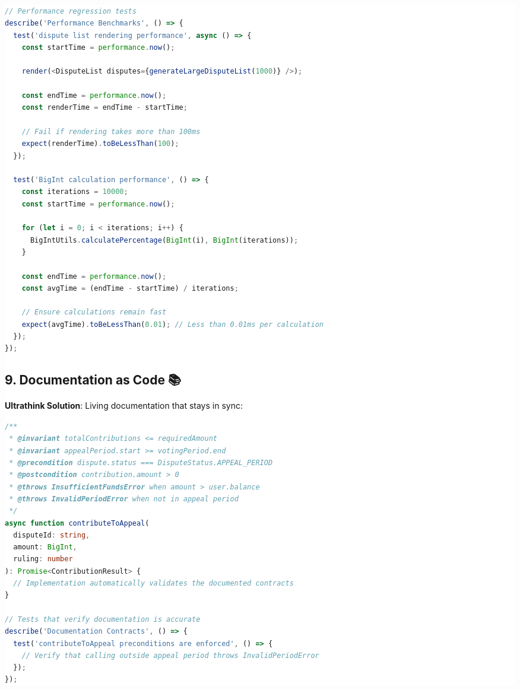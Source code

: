 ```typescript
// Performance regression tests
describe('Performance Benchmarks', () => {
  test('dispute list rendering performance', async () => {
    const startTime = performance.now();
    
    render(<DisputeList disputes={generateLargeDisputeList(1000)} />);
    
    const endTime = performance.now();
    const renderTime = endTime - startTime;
    
    // Fail if rendering takes more than 100ms
    expect(renderTime).toBeLessThan(100);
  });

  test('BigInt calculation performance', () => {
    const iterations = 10000;
    const startTime = performance.now();
    
    for (let i = 0; i < iterations; i++) {
      BigIntUtils.calculatePercentage(BigInt(i), BigInt(iterations));
    }
    
    const endTime = performance.now();
    const avgTime = (endTime - startTime) / iterations;
    
    // Ensure calculations remain fast
    expect(avgTime).toBeLessThan(0.01); // Less than 0.01ms per calculation
  });
});
```

## 9. **Documentation as Code** 📚

**Ultrathink Solution**: Living documentation that stays in sync:

```typescript
/**
 * @invariant totalContributions <= requiredAmount
 * @invariant appealPeriod.start >= votingPeriod.end
 * @precondition dispute.status === DisputeStatus.APPEAL_PERIOD
 * @postcondition contribution.amount > 0
 * @throws InsufficientFundsError when amount > user.balance
 * @throws InvalidPeriodError when not in appeal period
 */
async function contributeToAppeal(
  disputeId: string,
  amount: BigInt,
  ruling: number
): Promise<ContributionResult> {
  // Implementation automatically validates the documented contracts
}

// Tests that verify documentation is accurate
describe('Documentation Contracts', () => {
  test('contributeToAppeal preconditions are enforced', () => {
    // Verify that calling outside appeal period throws InvalidPeriodError
  });
});
```

